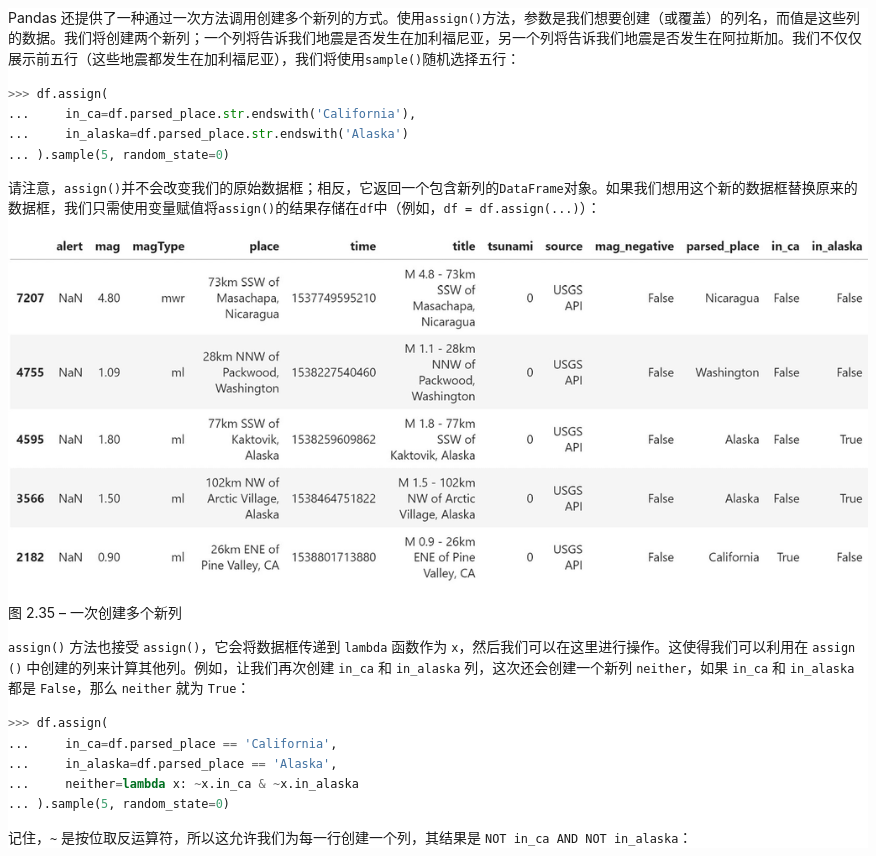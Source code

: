 Pandas 还提供了一种通过一次方法调用创建多个新列的方式。使用`assign()`方法，参数是我们想要创建（或覆盖）的列名，而值是这些列的数据。我们将创建两个新列；一个列将告诉我们地震是否发生在加利福尼亚，另一个列将告诉我们地震是否发生在阿拉斯加。我们不仅仅展示前五行（这些地震都发生在加利福尼亚），我们将使用`sample()`随机选择五行：

```py
>>> df.assign(
...     in_ca=df.parsed_place.str.endswith('California'), 
...     in_alaska=df.parsed_place.str.endswith('Alaska')
... ).sample(5, random_state=0)
```

请注意，`assign()`并不会改变我们的原始数据框；相反，它返回一个包含新列的`DataFrame`对象。如果我们想用这个新的数据框替换原来的数据框，我们只需使用变量赋值将`assign()`的结果存储在`df`中（例如，`df = df.assign(...)`）：

![图 2.35 – 一次创建多个新列](img/Figure_2.35_B16834.jpg)

图 2.35 – 一次创建多个新列

`assign()` 方法也接受 `assign()`，它会将数据框传递到 `lambda` 函数作为 `x`，然后我们可以在这里进行操作。这使得我们可以利用在 `assign()` 中创建的列来计算其他列。例如，让我们再次创建 `in_ca` 和 `in_alaska` 列，这次还会创建一个新列 `neither`，如果 `in_ca` 和 `in_alaska` 都是 `False`，那么 `neither` 就为 `True`：

```py
>>> df.assign(
...     in_ca=df.parsed_place == 'California', 
...     in_alaska=df.parsed_place == 'Alaska',
...     neither=lambda x: ~x.in_ca & ~x.in_alaska
... ).sample(5, random_state=0)
```

记住，`~` 是按位取反运算符，所以这允许我们为每一行创建一个列，其结果是 `NOT in_ca AND NOT in_alaska`：
